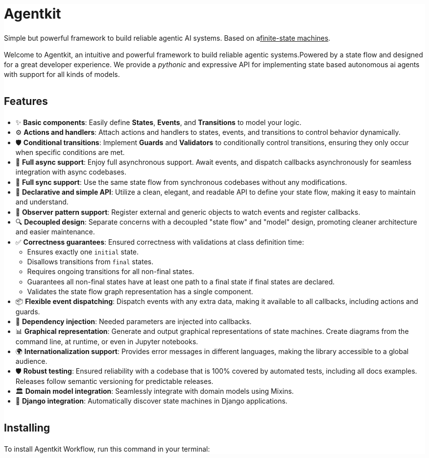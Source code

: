 # Agentkit

Simple but powerful framework to build reliable agentic AI systems. Based on a[finite-state machines](https://en.wikipedia.org/wiki/Finite-state_machine).

Welcome to Agentkit, an intuitive and powerful framework to build reliable agentic systems.Powered by a state flow and designed for a great developer experience. We provide a _pythonic_ and expressive API for implementing state based autonomous ai agents with support for all kinds of models.

## Features

- ✨ **Basic components**: Easily define **States**, **Events**, and **Transitions** to model your logic.
- ⚙️ **Actions and handlers**: Attach actions and handlers to states, events, and transitions to control behavior dynamically.
- 🛡️ **Conditional transitions**: Implement **Guards** and **Validators** to conditionally control transitions, ensuring they only occur when specific conditions are met.
- 🚀 **Full async support**: Enjoy full asynchronous support. Await events, and dispatch callbacks asynchronously for seamless integration with async codebases.
- 🔄 **Full sync support**: Use the same state flow from synchronous codebases without any modifications.
- 🎨 **Declarative and simple API**: Utilize a clean, elegant, and readable API to define your state flow, making it easy to maintain and understand.
- 👀 **Observer pattern support**: Register external and generic objects to watch events and register callbacks.
- 🔍 **Decoupled design**: Separate concerns with a decoupled "state flow" and "model" design, promoting cleaner architecture and easier maintenance.
- ✅ **Correctness guarantees**: Ensured correctness with validations at class definition time:
  - Ensures exactly one `initial` state.
  - Disallows transitions from `final` states.
  - Requires ongoing transitions for all non-final states.
  - Guarantees all non-final states have at least one path to a final state if final states are declared.
  - Validates the state flow graph representation has a single component.
- 📦 **Flexible event dispatching**: Dispatch events with any extra data, making it available to all callbacks, including actions and guards.
- 🔧 **Dependency injection**: Needed parameters are injected into callbacks.
- 📊 **Graphical representation**: Generate and output graphical representations of state machines. Create diagrams from the command line, at runtime, or even in Jupyter notebooks.
- 🌍 **Internationalization support**: Provides error messages in different languages, making the library accessible to a global audience.
- 🛡️ **Robust testing**: Ensured reliability with a codebase that is 100% covered by automated tests, including all docs examples. Releases follow semantic versioning for predictable releases.
- 🏛️ **Domain model integration**: Seamlessly integrate with domain models using Mixins.
- 🔧 **Django integration**: Automatically discover state machines in Django applications.

## Installing

To install Agentkit Workflow, run this command in your terminal:
